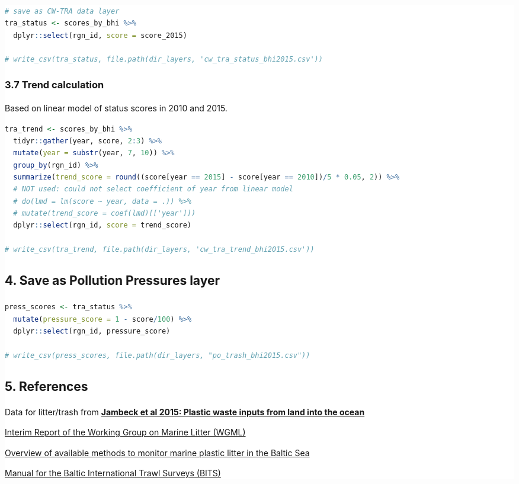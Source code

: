 ``` r
# save as CW-TRA data layer
tra_status <- scores_by_bhi %>% 
  dplyr::select(rgn_id, score = score_2015)

# write_csv(tra_status, file.path(dir_layers, 'cw_tra_status_bhi2015.csv'))
```

### 3.7 Trend calculation

Based on linear model of status scores in 2010 and 2015.

``` r
tra_trend <- scores_by_bhi %>% 
  tidyr::gather(year, score, 2:3) %>% 
  mutate(year = substr(year, 7, 10)) %>% 
  group_by(rgn_id) %>% 
  summarize(trend_score = round((score[year == 2015] - score[year == 2010])/5 * 0.05, 2)) %>% 
  # NOT used: could not select coefficient of year from linear model 
  # do(lmd = lm(score ~ year, data = .)) %>% 
  # mutate(trend_score = coef(lmd)[['year']])
  dplyr::select(rgn_id, score = trend_score)

# write_csv(tra_trend, file.path(dir_layers, 'cw_tra_trend_bhi2015.csv'))
```

## 4\. Save as Pollution Pressures layer

``` r
press_scores <- tra_status %>% 
  mutate(pressure_score = 1 - score/100) %>% 
  dplyr::select(rgn_id, pressure_score)

# write_csv(press_scores, file.path(dir_layers, "po_trash_bhi2015.csv"))
```

## 5\. References

Data for litter/trash from [**Jambeck et al 2015: Plastic waste inputs
from land into the
ocean**](http://science.sciencemag.org/content/347/6223/768.full.pdf+html)

[Interim Report of the Working Group on Marine Litter
(WGML)](http://ices.dk/sites/pub/Publication%20Reports/Expert%20Group%20Report/HAPISG/2018/01%20WGML%20-%20Report%20of%20the%20Working%20Group%20on%20Marine%20Litter.pdf)

[Overview of available methods to monitor marine plastic litter in the
Baltic
Sea](https://www.sei.org/wp-content/uploads/2017/12/blastic-overview-of-available-monitoring-methods-final.pdf)

[Manual for the Baltic International Trawl Surveys
(BITS)](http://www.ices.dk/sites/pub/Publication%20Reports/ICES%20Survey%20Protocols%20%28SISP%29/2017/SISP7%20BITS%202017.pdf)
